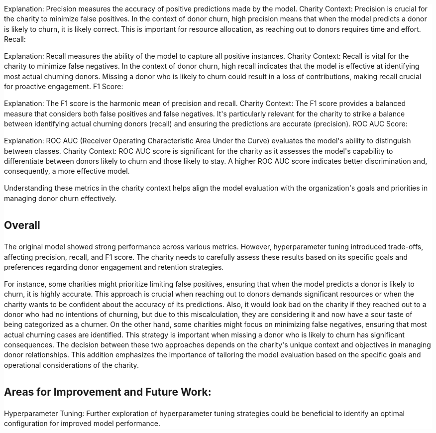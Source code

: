 Explanation: Precision measures the accuracy of positive predictions made by the model.
Charity Context: Precision is crucial for the charity to minimize false positives. In the context of donor churn, high precision means that when the model predicts a donor is likely to churn, it is likely correct. This is important for resource allocation, as reaching out to donors requires time and effort.
Recall:

Explanation: Recall measures the ability of the model to capture all positive instances.
Charity Context: Recall is vital for the charity to minimize false negatives. In the context of donor churn, high recall indicates that the model is effective at identifying most actual churning donors. Missing a donor who is likely to churn could result in a loss of contributions, making recall crucial for proactive engagement.
F1 Score:

Explanation: The F1 score is the harmonic mean of precision and recall.
Charity Context: The F1 score provides a balanced measure that considers both false positives and false negatives. It's particularly relevant for the charity to strike a balance between identifying actual churning donors (recall) and ensuring the predictions are accurate (precision).
ROC AUC Score:

Explanation: ROC AUC (Receiver Operating Characteristic Area Under the Curve) evaluates the model's ability to distinguish between classes.
Charity Context: ROC AUC score is significant for the charity as it assesses the model's capability to differentiate between donors likely to churn and those likely to stay. A higher ROC AUC score indicates better discrimination and, consequently, a more effective model.

Understanding these metrics in the charity context helps align the model evaluation with the organization's goals and priorities in managing donor churn effectively.


## Overall
The original model showed strong performance across various metrics. However, hyperparameter tuning introduced trade-offs, affecting precision, recall, and F1 score. The charity needs to carefully assess these results based on its specific goals and preferences regarding donor engagement and retention strategies.

For instance, some charities might prioritize limiting false positives, ensuring that when the model predicts a donor is likely to churn, it is highly accurate. This approach is crucial when reaching out to donors demands significant resources or when the charity wants to be confident about the accuracy of its predictions. Also, it would look bad on the charity if they reached out to a donor who had no intentions of churning,  but due to this miscalculation, they are considering it and now have a sour taste of being categorized as a churner. On the other hand, some charities might focus on minimizing false negatives, ensuring that most actual churning cases are identified. This strategy is important when missing a donor who is likely to churn has significant consequences. The decision between these two approaches depends on the charity's unique context and objectives in managing donor relationships. This addition emphasizes the importance of tailoring the model evaluation based on the specific goals and operational considerations of the charity.



## Areas for Improvement and Future Work:

Hyperparameter Tuning: Further exploration of hyperparameter tuning strategies could be beneficial to identify an optimal configuration for improved model performance.
